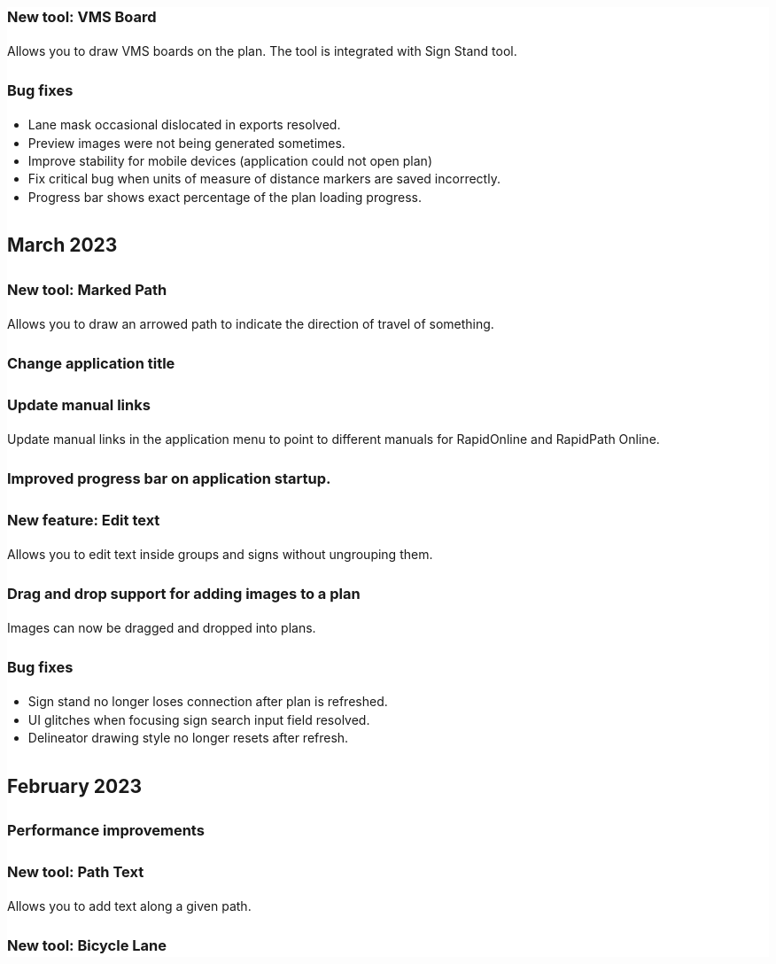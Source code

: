 ### New tool: VMS Board

Allows you to draw VMS boards on the plan. The tool is integrated with Sign Stand tool.

### Bug fixes

- Lane mask occasional dislocated in exports resolved.
- Preview images were not being generated sometimes.
- Improve stability for mobile devices (application could not open plan)
- Fix critical bug when units of measure of distance markers are saved incorrectly.
- Progress bar shows exact percentage of the plan loading progress.

## March 2023

### New tool: Marked Path

Allows you to draw an arrowed path to indicate the direction of travel of something.

### Change application title

### Update manual links

Update manual links in the application menu to point to different manuals for RapidOnline and RapidPath Online.

### Improved progress bar on application startup.

### New feature: Edit text

 Allows you to edit text inside groups and signs without ungrouping them.

 ### Drag and drop support for adding images to a plan

 Images can now be dragged and dropped into plans.

### Bug fixes

- Sign stand no longer loses connection after plan is refreshed.
- UI glitches when focusing sign search input field resolved.
- Delineator drawing style no longer resets after refresh.

## February 2023

### Performance improvements

### New tool: Path Text

Allows you to add text along a given path.

### New tool: Bicycle Lane

